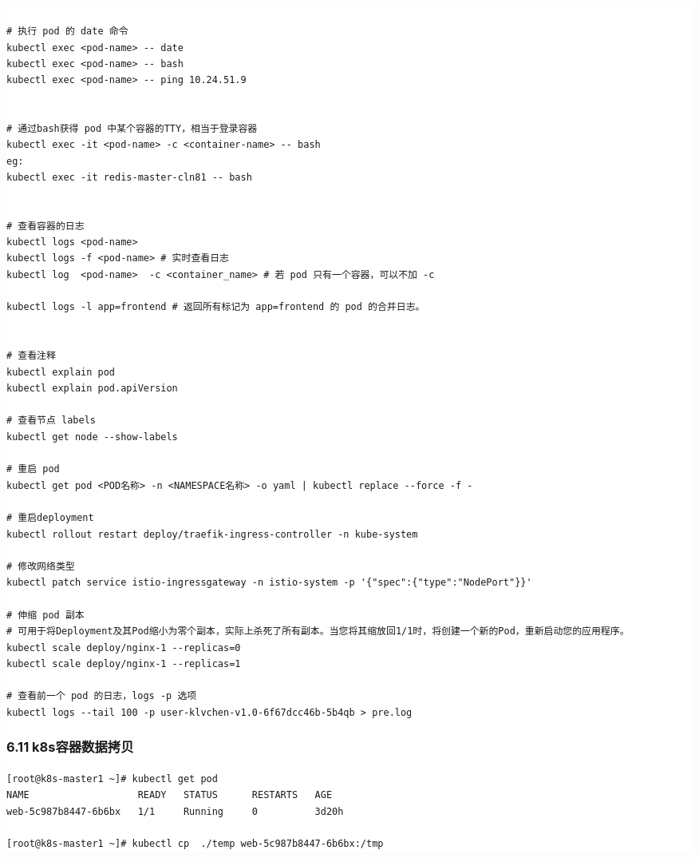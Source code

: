 ```shell

# 执行 pod 的 date 命令
kubectl exec <pod-name> -- date
kubectl exec <pod-name> -- bash
kubectl exec <pod-name> -- ping 10.24.51.9


# 通过bash获得 pod 中某个容器的TTY，相当于登录容器
kubectl exec -it <pod-name> -c <container-name> -- bash
eg:
kubectl exec -it redis-master-cln81 -- bash


# 查看容器的日志
kubectl logs <pod-name>
kubectl logs -f <pod-name> # 实时查看日志
kubectl log  <pod-name>  -c <container_name> # 若 pod 只有一个容器，可以不加 -c 

kubectl logs -l app=frontend # 返回所有标记为 app=frontend 的 pod 的合并日志。


# 查看注释
kubectl explain pod
kubectl explain pod.apiVersion

# 查看节点 labels
kubectl get node --show-labels

# 重启 pod
kubectl get pod <POD名称> -n <NAMESPACE名称> -o yaml | kubectl replace --force -f -

# 重启deployment
kubectl rollout restart deploy/traefik-ingress-controller -n kube-system

# 修改网络类型
kubectl patch service istio-ingressgateway -n istio-system -p '{"spec":{"type":"NodePort"}}'

# 伸缩 pod 副本
# 可用于将Deployment及其Pod缩小为零个副本，实际上杀死了所有副本。当您将其缩放回1/1时，将创建一个新的Pod，重新启动您的应用程序。
kubectl scale deploy/nginx-1 --replicas=0
kubectl scale deploy/nginx-1 --replicas=1

# 查看前一个 pod 的日志，logs -p 选项 
kubectl logs --tail 100 -p user-klvchen-v1.0-6f67dcc46b-5b4qb > pre.log
```



### 6.11 k8s容器数据拷贝

```
[root@k8s-master1 ~]# kubectl get pod
NAME                   READY   STATUS      RESTARTS   AGE
web-5c987b8447-6b6bx   1/1     Running     0          3d20h

[root@k8s-master1 ~]# kubectl cp  ./temp web-5c987b8447-6b6bx:/tmp
```
